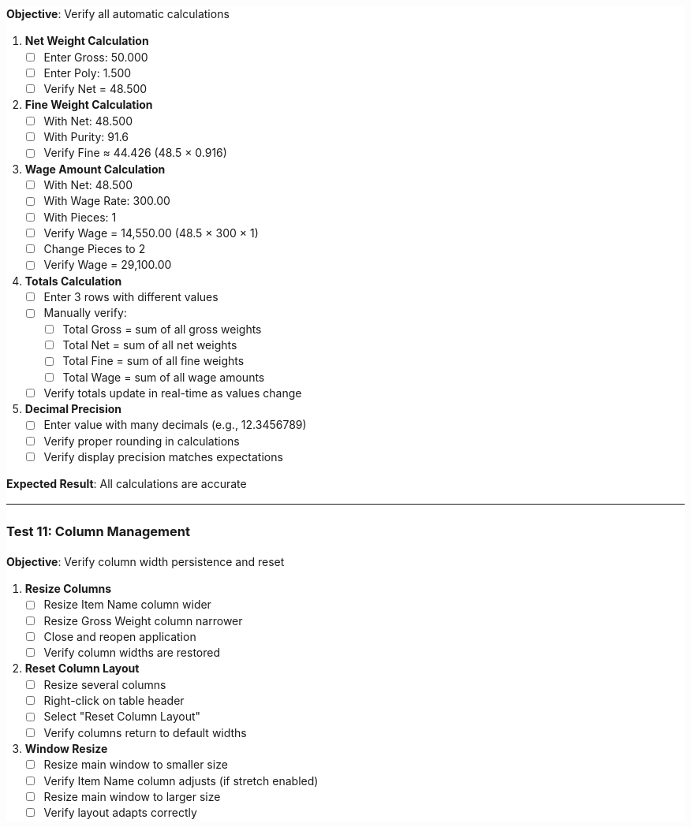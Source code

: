 **Objective**: Verify all automatic calculations

1. **Net Weight Calculation**
   - [ ] Enter Gross: 50.000
   - [ ] Enter Poly: 1.500
   - [ ] Verify Net = 48.500

2. **Fine Weight Calculation**
   - [ ] With Net: 48.500
   - [ ] With Purity: 91.6
   - [ ] Verify Fine ≈ 44.426 (48.5 × 0.916)

3. **Wage Amount Calculation**
   - [ ] With Net: 48.500
   - [ ] With Wage Rate: 300.00
   - [ ] With Pieces: 1
   - [ ] Verify Wage = 14,550.00 (48.5 × 300 × 1)
   - [ ] Change Pieces to 2
   - [ ] Verify Wage = 29,100.00

4. **Totals Calculation**
   - [ ] Enter 3 rows with different values
   - [ ] Manually verify:
     - [ ] Total Gross = sum of all gross weights
     - [ ] Total Net = sum of all net weights
     - [ ] Total Fine = sum of all fine weights
     - [ ] Total Wage = sum of all wage amounts
   - [ ] Verify totals update in real-time as values change

5. **Decimal Precision**
   - [ ] Enter value with many decimals (e.g., 12.3456789)
   - [ ] Verify proper rounding in calculations
   - [ ] Verify display precision matches expectations

**Expected Result**: All calculations are accurate

---

### Test 11: Column Management

**Objective**: Verify column width persistence and reset

1. **Resize Columns**
   - [ ] Resize Item Name column wider
   - [ ] Resize Gross Weight column narrower
   - [ ] Close and reopen application
   - [ ] Verify column widths are restored

2. **Reset Column Layout**
   - [ ] Resize several columns
   - [ ] Right-click on table header
   - [ ] Select "Reset Column Layout"
   - [ ] Verify columns return to default widths

3. **Window Resize**
   - [ ] Resize main window to smaller size
   - [ ] Verify Item Name column adjusts (if stretch enabled)
   - [ ] Resize main window to larger size
   - [ ] Verify layout adapts correctly
